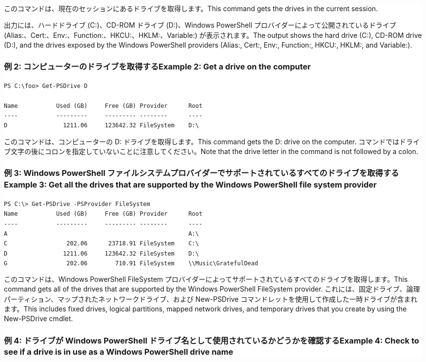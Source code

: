 <span data-ttu-id="b1b5d-122">このコマンドは、現在のセッションにあるドライブを取得します。</span><span class="sxs-lookup"><span data-stu-id="b1b5d-122">This command gets the drives in the current session.</span></span>

<span data-ttu-id="b1b5d-123">出力には、ハードドライブ (C:)、CD-ROM ドライブ (D:)、Windows PowerShell プロバイダーによって公開されているドライブ (Alias:、Cert:、Env:、Function:、HKCU:、HKLM:、Variable:) が表示されます。</span><span class="sxs-lookup"><span data-stu-id="b1b5d-123">The output shows the hard drive (C:), CD-ROM drive (D:), and the drives exposed by the Windows PowerShell providers (Alias:, Cert:, Env:, Function:, HKCU:, HKLM:, and Variable:).</span></span>

### <span data-ttu-id="b1b5d-124">例 2: コンピューターのドライブを取得する</span><span class="sxs-lookup"><span data-stu-id="b1b5d-124">Example 2: Get a drive on the computer</span></span>

```
PS C:\foo> Get-PSDrive D

Name           Used (GB)     Free (GB) Provider      Root
----           ---------     --------- --------      ----
D                1211.06     123642.32 FileSystem    D:\
```

<span data-ttu-id="b1b5d-125">このコマンドは、コンピューターの D: ドライブを取得します。</span><span class="sxs-lookup"><span data-stu-id="b1b5d-125">This command gets the D: drive on the computer.</span></span> <span data-ttu-id="b1b5d-126">コマンドではドライブ文字の後にコロンを指定していないことに注意してください。</span><span class="sxs-lookup"><span data-stu-id="b1b5d-126">Note that the drive letter in the command is not followed by a colon.</span></span>

### <span data-ttu-id="b1b5d-127">例 3: Windows PowerShell ファイルシステムプロバイダーでサポートされているすべてのドライブを取得する</span><span class="sxs-lookup"><span data-stu-id="b1b5d-127">Example 3: Get all the drives that are supported by the Windows PowerShell file system provider</span></span>

```
PS C:\> Get-PSDrive -PSProvider FileSystem
Name           Used (GB)     Free (GB) Provider      Root
----           ---------     --------- --------      ----
A                                                    A:\
C                 202.06      23718.91 FileSystem    C:\
D                1211.06     123642.32 FileSystem    D:\
G                 202.06        710.91 FileSystem    \\Music\GratefulDead
```

<span data-ttu-id="b1b5d-128">このコマンドは、Windows PowerShell FileSystem プロバイダーによってサポートされているすべてのドライブを取得します。</span><span class="sxs-lookup"><span data-stu-id="b1b5d-128">This command gets all of the drives that are supported by the Windows PowerShell FileSystem provider.</span></span> <span data-ttu-id="b1b5d-129">これには、固定ドライブ、論理パーティション、マップされたネットワークドライブ、および New-PSDrive コマンドレットを使用して作成した一時ドライブが含まれます。</span><span class="sxs-lookup"><span data-stu-id="b1b5d-129">This includes fixed drives, logical partitions, mapped network drives, and temporary drives that you create by using the New-PSDrive cmdlet.</span></span>

### <span data-ttu-id="b1b5d-130">例 4: ドライブが Windows PowerShell ドライブ名として使用されているかどうかを確認する</span><span class="sxs-lookup"><span data-stu-id="b1b5d-130">Example 4: Check to see if a drive is in use as a Windows PowerShell drive name</span></span>
